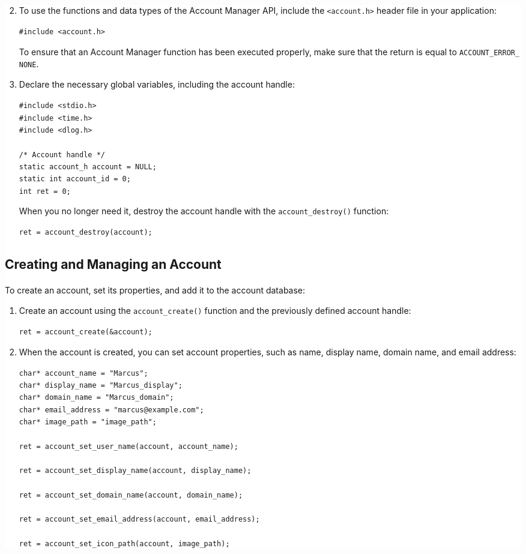 2. To use the functions and data types of the Account Manager API, include the `<account.h>` header file in your application:

   ```
   #include <account.h>
   ```

   To ensure that an Account Manager function has been executed properly, make sure that the return is equal to `ACCOUNT_ERROR_NONE`.

3. Declare the necessary global variables, including the account handle:

   ```
   #include <stdio.h>
   #include <time.h>
   #include <dlog.h>

   /* Account handle */
   static account_h account = NULL;
   static int account_id = 0;
   int ret = 0;
   ```

   When you no longer need it, destroy the account handle with the `account_destroy()` function:

   ```
   ret = account_destroy(account);
   ```

<a name="add"></a>
## Creating and Managing an Account

To create an account, set its properties, and add it to the account database:

1. Create an account using the `account_create()` function and the previously defined account handle:

    ```
    ret = account_create(&account);
    ```

2. When the account is created, you can set account properties, such as name, display name, domain name, and email address:

   ```
   char* account_name = "Marcus";
   char* display_name = "Marcus_display";
   char* domain_name = "Marcus_domain";
   char* email_address = "marcus@example.com";
   char* image_path = "image_path";

   ret = account_set_user_name(account, account_name);

   ret = account_set_display_name(account, display_name);

   ret = account_set_domain_name(account, domain_name);

   ret = account_set_email_address(account, email_address);

   ret = account_set_icon_path(account, image_path);
   ```
